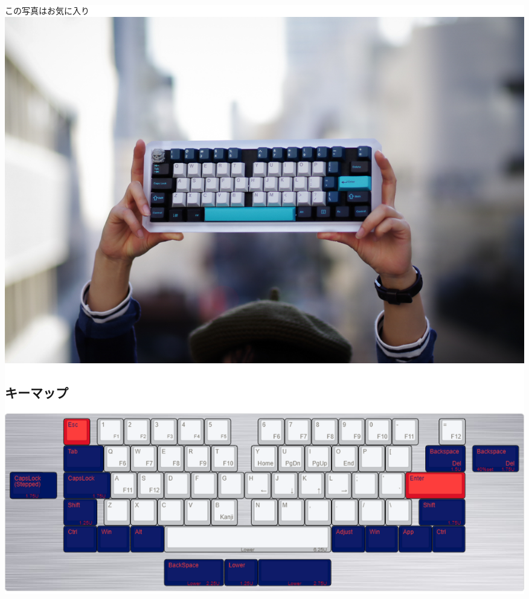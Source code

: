 
この写真はお気に入り  
![img](/assets/photos/20191026-IMGP4900.jpg)  

## キーマップ

![img](/assets/photos/treadstone60.png)  
